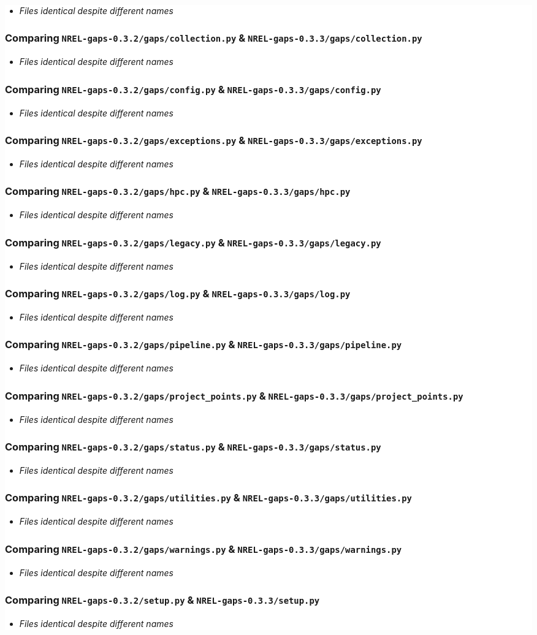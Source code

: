  * *Files identical despite different names*

### Comparing `NREL-gaps-0.3.2/gaps/collection.py` & `NREL-gaps-0.3.3/gaps/collection.py`

 * *Files identical despite different names*

### Comparing `NREL-gaps-0.3.2/gaps/config.py` & `NREL-gaps-0.3.3/gaps/config.py`

 * *Files identical despite different names*

### Comparing `NREL-gaps-0.3.2/gaps/exceptions.py` & `NREL-gaps-0.3.3/gaps/exceptions.py`

 * *Files identical despite different names*

### Comparing `NREL-gaps-0.3.2/gaps/hpc.py` & `NREL-gaps-0.3.3/gaps/hpc.py`

 * *Files identical despite different names*

### Comparing `NREL-gaps-0.3.2/gaps/legacy.py` & `NREL-gaps-0.3.3/gaps/legacy.py`

 * *Files identical despite different names*

### Comparing `NREL-gaps-0.3.2/gaps/log.py` & `NREL-gaps-0.3.3/gaps/log.py`

 * *Files identical despite different names*

### Comparing `NREL-gaps-0.3.2/gaps/pipeline.py` & `NREL-gaps-0.3.3/gaps/pipeline.py`

 * *Files identical despite different names*

### Comparing `NREL-gaps-0.3.2/gaps/project_points.py` & `NREL-gaps-0.3.3/gaps/project_points.py`

 * *Files identical despite different names*

### Comparing `NREL-gaps-0.3.2/gaps/status.py` & `NREL-gaps-0.3.3/gaps/status.py`

 * *Files identical despite different names*

### Comparing `NREL-gaps-0.3.2/gaps/utilities.py` & `NREL-gaps-0.3.3/gaps/utilities.py`

 * *Files identical despite different names*

### Comparing `NREL-gaps-0.3.2/gaps/warnings.py` & `NREL-gaps-0.3.3/gaps/warnings.py`

 * *Files identical despite different names*

### Comparing `NREL-gaps-0.3.2/setup.py` & `NREL-gaps-0.3.3/setup.py`

 * *Files identical despite different names*

